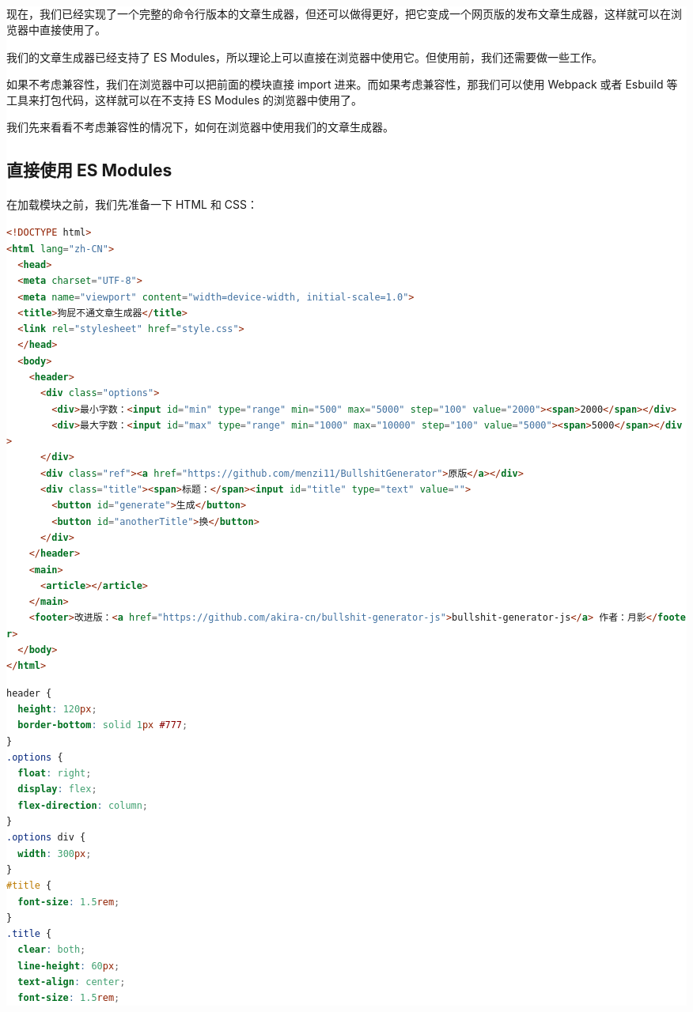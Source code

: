 现在，我们已经实现了一个完整的命令行版本的文章生成器，但还可以做得更好，把它变成一个网页版的发布文章生成器，这样就可以在浏览器中直接使用了。

我们的文章生成器已经支持了 ES Modules，所以理论上可以直接在浏览器中使用它。但使用前，我们还需要做一些工作。

如果不考虑兼容性，我们在浏览器中可以把前面的模块直接 import 进来。而如果考虑兼容性，那我们可以使用 Webpack 或者 Esbuild 等工具来打包代码，这样就可以在不支持 ES Modules 的浏览器中使用了。

我们先来看看不考虑兼容性的情况下，如何在浏览器中使用我们的文章生成器。

## 直接使用 ES Modules

在加载模块之前，我们先准备一下 HTML 和 CSS：

```html
<!DOCTYPE html>
<html lang="zh-CN">
  <head>
  <meta charset="UTF-8">
  <meta name="viewport" content="width=device-width, initial-scale=1.0">
  <title>狗屁不通文章生成器</title>
  <link rel="stylesheet" href="style.css">
  </head>
  <body>
    <header>
      <div class="options">
        <div>最小字数：<input id="min" type="range" min="500" max="5000" step="100" value="2000"><span>2000</span></div>
        <div>最大字数：<input id="max" type="range" min="1000" max="10000" step="100" value="5000"><span>5000</span></div>
      </div>
      <div class="ref"><a href="https://github.com/menzi11/BullshitGenerator">原版</a></div>
      <div class="title"><span>标题：</span><input id="title" type="text" value="">
        <button id="generate">生成</button>
        <button id="anotherTitle">换</button>
      </div>
    </header>
    <main>
      <article></article>
    </main>
    <footer>改进版：<a href="https://github.com/akira-cn/bullshit-generator-js">bullshit-generator-js</a> 作者：月影</footer>
  </body>
</html>
```

```css
header {
  height: 120px;
  border-bottom: solid 1px #777;
}
.options {
  float: right;
  display: flex;
  flex-direction: column;
}
.options div {
  width: 300px;
}
#title {
  font-size: 1.5rem;
}
.title {
  clear: both;
  line-height: 60px;
  text-align: center;
  font-size: 1.5rem;
```